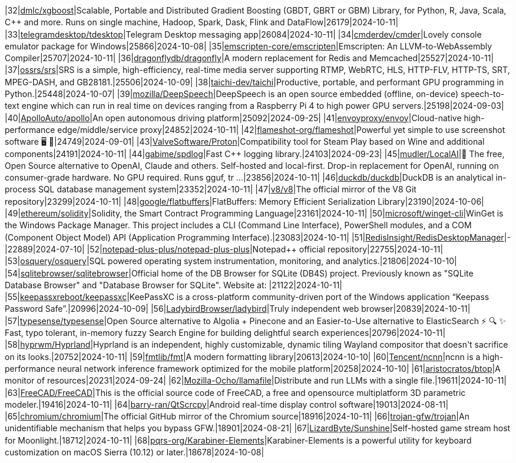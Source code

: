 |32|[dmlc/xgboost](https://github.com/dmlc/xgboost)|Scalable, Portable and Distributed Gradient Boosting (GBDT, GBRT or GBM) Library,  for Python, R, Java, Scala, C++ and more. Runs on single machine, Hadoop, Spark, Dask, Flink and DataFlow|26179|2024-10-11|
|33|[telegramdesktop/tdesktop](https://github.com/telegramdesktop/tdesktop)|Telegram Desktop messaging app|26084|2024-10-11|
|34|[cmderdev/cmder](https://github.com/cmderdev/cmder)|Lovely console emulator package for Windows|25866|2024-10-08|
|35|[emscripten-core/emscripten](https://github.com/emscripten-core/emscripten)|Emscripten: An LLVM-to-WebAssembly Compiler|25707|2024-10-11|
|36|[dragonflydb/dragonfly](https://github.com/dragonflydb/dragonfly)|A modern replacement for Redis and Memcached|25527|2024-10-11|
|37|[ossrs/srs](https://github.com/ossrs/srs)|SRS is a simple, high-efficiency, real-time media server supporting RTMP, WebRTC, HLS, HTTP-FLV, HTTP-TS, SRT, MPEG-DASH, and GB28181.|25506|2024-10-09|
|38|[taichi-dev/taichi](https://github.com/taichi-dev/taichi)|Productive, portable, and performant GPU programming in Python.|25448|2024-10-07|
|39|[mozilla/DeepSpeech](https://github.com/mozilla/DeepSpeech)|DeepSpeech is an open source embedded (offline, on-device) speech-to-text engine which can run in real time on devices ranging from a Raspberry Pi 4 to high power GPU servers.|25198|2024-09-03|
|40|[ApolloAuto/apollo](https://github.com/ApolloAuto/apollo)|An open autonomous driving platform|25092|2024-09-25|
|41|[envoyproxy/envoy](https://github.com/envoyproxy/envoy)|Cloud-native high-performance edge/middle/service proxy|24852|2024-10-11|
|42|[flameshot-org/flameshot](https://github.com/flameshot-org/flameshot)|Powerful yet simple to use screenshot software :desktop_computer: :camera_flash:|24749|2024-09-01|
|43|[ValveSoftware/Proton](https://github.com/ValveSoftware/Proton)|Compatibility tool for Steam Play based on Wine and additional components|24191|2024-10-11|
|44|[gabime/spdlog](https://github.com/gabime/spdlog)|Fast C++ logging library.|24103|2024-09-23|
|45|[mudler/LocalAI](https://github.com/mudler/LocalAI)|:robot: The free, Open Source alternative to OpenAI, Claude and others. Self-hosted and local-first. Drop-in replacement for OpenAI,  running on consumer-grade hardware. No GPU required. Runs gguf, tr ...|23856|2024-10-11|
|46|[duckdb/duckdb](https://github.com/duckdb/duckdb)|DuckDB is an analytical in-process SQL database management system|23352|2024-10-11|
|47|[v8/v8](https://github.com/v8/v8)|The official mirror of the V8 Git repository|23299|2024-10-11|
|48|[google/flatbuffers](https://github.com/google/flatbuffers)|FlatBuffers: Memory Efficient Serialization Library|23190|2024-10-06|
|49|[ethereum/solidity](https://github.com/ethereum/solidity)|Solidity, the Smart Contract Programming Language|23161|2024-10-11|
|50|[microsoft/winget-cli](https://github.com/microsoft/winget-cli)|WinGet is the Windows Package Manager. This project includes a CLI (Command Line Interface), PowerShell modules, and a COM (Component Object Model) API (Application Programming Interface).|23083|2024-10-11|
|51|[RedisInsight/RedisDesktopManager](https://github.com/RedisInsight/RedisDesktopManager)|-|22889|2024-07-10|
|52|[notepad-plus-plus/notepad-plus-plus](https://github.com/notepad-plus-plus/notepad-plus-plus)|Notepad++ official repository|22755|2024-10-11|
|53|[osquery/osquery](https://github.com/osquery/osquery)|SQL powered operating system instrumentation, monitoring, and analytics.|21806|2024-10-10|
|54|[sqlitebrowser/sqlitebrowser](https://github.com/sqlitebrowser/sqlitebrowser)|Official home of the DB Browser for SQLite (DB4S) project. Previously known as "SQLite Database Browser" and "Database Browser for SQLite". Website at: |21122|2024-10-11|
|55|[keepassxreboot/keepassxc](https://github.com/keepassxreboot/keepassxc)|KeePassXC is a cross-platform community-driven port of the Windows application “Keepass Password Safe”.|20996|2024-10-09|
|56|[LadybirdBrowser/ladybird](https://github.com/LadybirdBrowser/ladybird)|Truly independent web browser|20839|2024-10-11|
|57|[typesense/typesense](https://github.com/typesense/typesense)|Open Source alternative to Algolia + Pinecone and an Easier-to-Use alternative to ElasticSearch ⚡ 🔍 ✨ Fast, typo tolerant, in-memory fuzzy Search Engine for building delightful search experiences|20796|2024-10-11|
|58|[hyprwm/Hyprland](https://github.com/hyprwm/Hyprland)|Hyprland is an independent, highly customizable, dynamic tiling Wayland compositor that doesn't sacrifice on its looks.|20752|2024-10-11|
|59|[fmtlib/fmt](https://github.com/fmtlib/fmt)|A modern formatting library|20613|2024-10-10|
|60|[Tencent/ncnn](https://github.com/Tencent/ncnn)|ncnn is a high-performance neural network inference framework optimized for the mobile platform|20258|2024-10-10|
|61|[aristocratos/btop](https://github.com/aristocratos/btop)|A monitor of resources|20231|2024-09-24|
|62|[Mozilla-Ocho/llamafile](https://github.com/Mozilla-Ocho/llamafile)|Distribute and run LLMs with a single file.|19611|2024-10-11|
|63|[FreeCAD/FreeCAD](https://github.com/FreeCAD/FreeCAD)|This is the official source code of FreeCAD, a free and opensource multiplatform 3D parametric modeler.|19416|2024-10-11|
|64|[barry-ran/QtScrcpy](https://github.com/barry-ran/QtScrcpy)|Android real-time display control software|19013|2024-08-11|
|65|[chromium/chromium](https://github.com/chromium/chromium)|The official GitHub mirror of the Chromium source|18916|2024-10-11|
|66|[trojan-gfw/trojan](https://github.com/trojan-gfw/trojan)|An unidentifiable mechanism that helps you bypass GFW.|18901|2024-08-21|
|67|[LizardByte/Sunshine](https://github.com/LizardByte/Sunshine)|Self-hosted game stream host for Moonlight.|18712|2024-10-11|
|68|[pqrs-org/Karabiner-Elements](https://github.com/pqrs-org/Karabiner-Elements)|Karabiner-Elements is a powerful utility for keyboard customization on macOS Sierra (10.12) or later.|18678|2024-10-08|